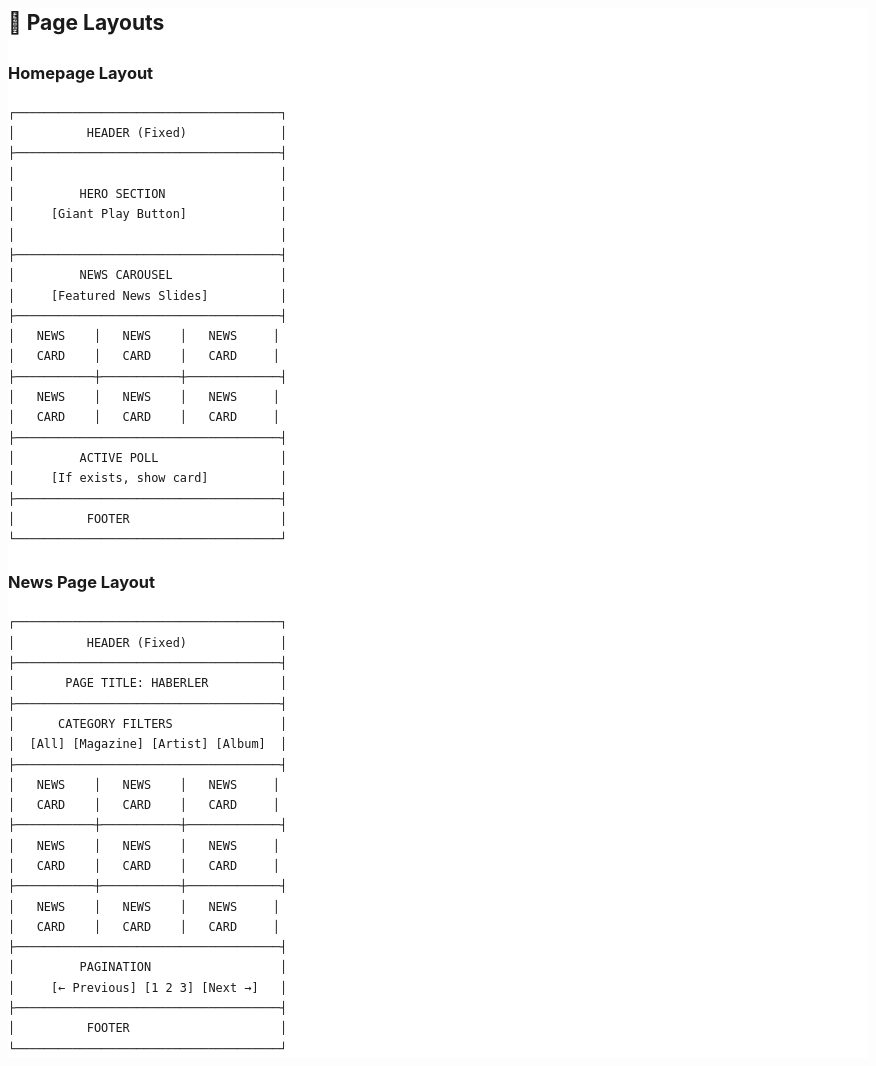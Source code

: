 
## 📐 Page Layouts

### Homepage Layout
```
┌─────────────────────────────────────┐
│          HEADER (Fixed)             │
├─────────────────────────────────────┤
│                                     │
│         HERO SECTION                │
│     [Giant Play Button]             │
│                                     │
├─────────────────────────────────────┤
│         NEWS CAROUSEL               │
│     [Featured News Slides]          │
├─────────────────────────────────────┤
│   NEWS    │   NEWS    │   NEWS     │
│   CARD    │   CARD    │   CARD     │
├───────────┼───────────┼─────────────┤
│   NEWS    │   NEWS    │   NEWS     │
│   CARD    │   CARD    │   CARD     │
├─────────────────────────────────────┤
│         ACTIVE POLL                 │
│     [If exists, show card]          │
├─────────────────────────────────────┤
│          FOOTER                     │
└─────────────────────────────────────┘
```

### News Page Layout
```
┌─────────────────────────────────────┐
│          HEADER (Fixed)             │
├─────────────────────────────────────┤
│       PAGE TITLE: HABERLER          │
├─────────────────────────────────────┤
│      CATEGORY FILTERS               │
│  [All] [Magazine] [Artist] [Album]  │
├─────────────────────────────────────┤
│   NEWS    │   NEWS    │   NEWS     │
│   CARD    │   CARD    │   CARD     │
├───────────┼───────────┼─────────────┤
│   NEWS    │   NEWS    │   NEWS     │
│   CARD    │   CARD    │   CARD     │
├───────────┼───────────┼─────────────┤
│   NEWS    │   NEWS    │   NEWS     │
│   CARD    │   CARD    │   CARD     │
├─────────────────────────────────────┤
│         PAGINATION                  │
│     [← Previous] [1 2 3] [Next →]   │
├─────────────────────────────────────┤
│          FOOTER                     │
└─────────────────────────────────────┘
```
